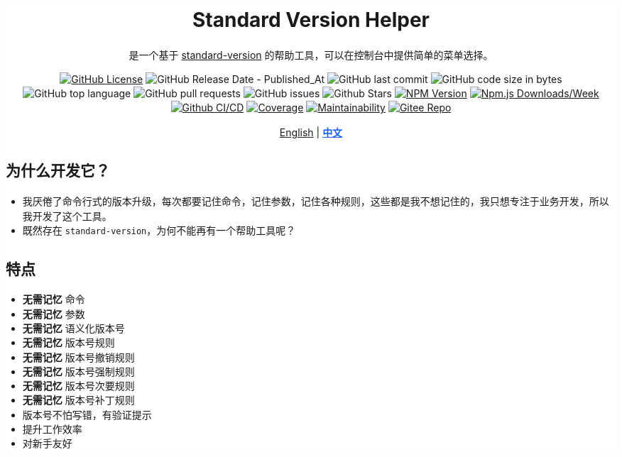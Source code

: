 <div align="center">

# Standard Version Helper

是一个基于 [standard-version](https://github.com/conventional-changelog/standard-version/) 的帮助工具，可以在控制台中提供简单的菜单选择。

[![GitHub License](https://img.shields.io/github/license/kwooshung/standard-version-helper?labelColor=272e3b&color=165dff)](LICENSE)
![GitHub Release Date - Published_At](https://img.shields.io/github/release-date/kwooshung/standard-version-helper?labelColor=272e3b&color=00b42A&logo=github)
![GitHub last commit](https://img.shields.io/github/last-commit/kwooshung/standard-version-helper?labelColor=272e3b&color=165dff)
![GitHub code size in bytes](https://img.shields.io/github/languages/code-size/kwooshung/standard-version-helper?labelColor=272e3b&color=165dff)
![GitHub top language](https://img.shields.io/github/languages/top/kwooshung/standard-version-helper?labelColor=272e3b&color=165dff)
![GitHub pull requests](https://img.shields.io/github/issues-pr/kwooshung/standard-version-helper?labelColor=272e3b&color=165dff)
![GitHub issues](https://img.shields.io/github/issues/kwooshung/standard-version-helper?labelColor=272e3b&color=165dff)
![Github Stars](https://img.shields.io/github/stars/kwooshung/standard-version-helper?labelColor=272e3b&color=165dff)
[![NPM Version](https://img.shields.io/npm/v/@kwooshung/standard-version-helper?labelColor=272e3b&color=165dff)](https://www.npmjs.com/package/@kwooshung/standard-version-helper)
[![Npm.js Downloads/Week](https://img.shields.io/npm/dw/%40kwooshung%2Fstandard-version-helper?labelColor=272e3b&labelColor=272e3b&color=165dff&logo=npm)](https://www.npmjs.com/package/@kwooshung/standard-version-helper)
[![Github CI/CD](https://github.com/kwooshung/standard-version-helper/actions/workflows/ci.yml/badge.svg)](https://github.com/kwooshung/standard-version-helper/actions/)
[![Coverage](https://img.shields.io/coveralls/github/kwooshung/standard-version-helper?label=Coverage&labelColor=272e3b&color=00b42A)](https://coveralls.io/github/kwooshung/standard-version-helper/)
[![Maintainability](https://api.codeclimate.com/v1/badges/325d0881b1ca19165d35/maintainability)](https://codeclimate.com/github/kwooshung/standard-version-helper/maintainability/)
[![Gitee Repo](https://img.shields.io/badge/Gitee-standard--version--helper-165dff?logo=gitee)](https://gitee.com/kwooshung/standard-version-helper/)

<p align="center">
    <a href="README.md">English</a> | 
    <a href="README.zh-CN.md" style="font-weight:700;color:#165dff;text-decoration: underline;">中文</a>
</p>
</div>

## 为什么开发它？

- 我厌倦了命令行式的版本升级，每次都要记住命令，记住参数，记住各种规则，这些都是我不想记住的，我只想专注于业务开发，所以我开发了这个工具。
- 既然存在 `standard-version`，为何不能再有一个帮助工具呢？

## 特点

- **无需记忆** 命令
- **无需记忆** 参数
- **无需记忆** 语义化版本号
- **无需记忆** 版本号规则
- **无需记忆** 版本号撤销规则
- **无需记忆** 版本号强制规则
- **无需记忆** 版本号次要规则
- **无需记忆** 版本号补丁规则
- 版本号不怕写错，有验证提示
- 提升工作效率
- 对新手友好

